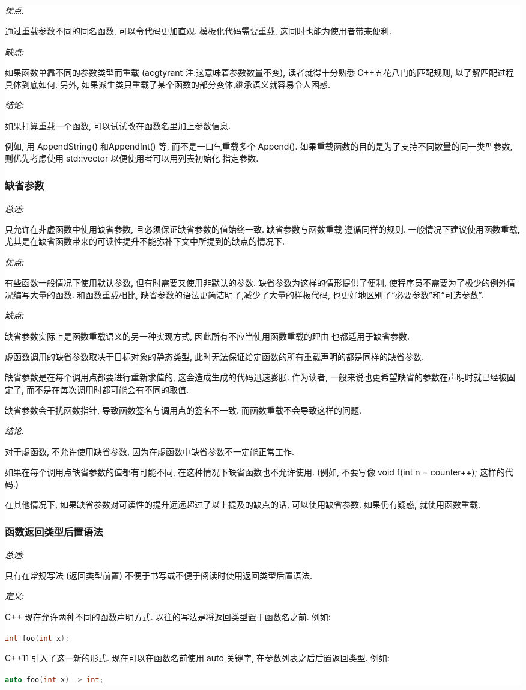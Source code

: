 *优点:*

通过重载参数不同的同名函数, 可以令代码更加直观. 模板化代码需要重载, 这同时也能为使用者带来便利.

*缺点:*

如果函数单靠不同的参数类型而重载 (acgtyrant 注:这意味着参数数量不变), 读者就得十分熟悉 C++五花八门的匹配规则, 以了解匹配过程具体到底如何. 另外, 如果派生类只重载了某个函数的部分变体,继承语义就容易令人困惑.

*结论:*

如果打算重载一个函数, 可以试试改在函数名里加上参数信息.

例如, 用 AppendString() 和AppendInt() 等, 而不是一口气重载多个 Append(). 如果重载函数的目的是为了支持不同数量的同一类型参数, 则优先考虑使用 std::vector 以便使用者可以用列表初始化 指定参数.

### 缺省参数

*总述:*

只允许在非虚函数中使用缺省参数, 且必须保证缺省参数的值始终一致. 缺省参数与函数重载 遵循同样的规则. 一般情况下建议使用函数重载, 尤其是在缺省函数带来的可读性提升不能弥补下文中所提到的缺点的情况下.

*优点:*

有些函数一般情况下使用默认参数, 但有时需要又使用非默认的参数. 缺省参数为这样的情形提供了便利, 使程序员不需要为了极少的例外情况编写大量的函数. 和函数重载相比, 缺省参数的语法更简洁明了,减少了大量的样板代码, 也更好地区别了“必要参数”和“可选参数”.

*缺点:*

缺省参数实际上是函数重载语义的另一种实现方式, 因此所有不应当使用函数重载的理由 也都适用于缺省参数.

虚函数调用的缺省参数取决于目标对象的静态类型, 此时无法保证给定函数的所有重载声明的都是同样的缺省参数.

缺省参数是在每个调用点都要进行重新求值的, 这会造成生成的代码迅速膨胀. 作为读者, 一般来说也更希望缺省的参数在声明时就已经被固定了, 而不是在每次调用时都可能会有不同的取值.

缺省参数会干扰函数指针, 导致函数签名与调用点的签名不一致. 而函数重载不会导致这样的问题.

*结论:*

对于虚函数, 不允许使用缺省参数, 因为在虚函数中缺省参数不一定能正常工作.

如果在每个调用点缺省参数的值都有可能不同, 在这种情况下缺省函数也不允许使用. (例如, 不要写像 void f(int n = counter++); 这样的代码.)

在其他情况下, 如果缺省参数对可读性的提升远远超过了以上提及的缺点的话, 可以使用缺省参数. 如果仍有疑惑, 就使用函数重载.

### 函数返回类型后置语法

*总述:*

只有在常规写法 (返回类型前置) 不便于书写或不便于阅读时使用返回类型后置语法.

*定义:*

C++ 现在允许两种不同的函数声明方式. 以往的写法是将返回类型置于函数名之前. 例如:

```cpp
int foo(int x);
```

C++11 引入了这一新的形式. 现在可以在函数名前使用 auto 关键字, 在参数列表之后后置返回类型. 例如:

```cpp
auto foo(int x) -> int;
```
